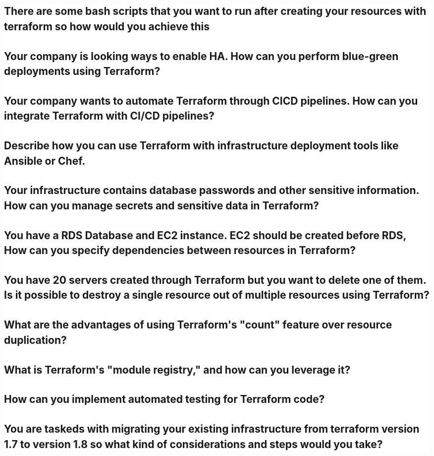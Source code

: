 ## There are some bash scripts that you want to run after creating your resources with terraform so how would you achieve this

## Your company is looking ways to enable HA. How can you perform blue-green deployments using Terraform?

## Your company wants to automate Terraform through CICD pipelines. How can you integrate Terraform with CI/CD pipelines?

## Describe how you can use Terraform with infrastructure deployment tools like Ansible or Chef.

## Your infrastructure contains database passwords and other sensitive information. How can you manage secrets and sensitive data in Terraform?

## You have a RDS Database and EC2 instance. EC2 should be created before RDS, How can you specify dependencies between resources in Terraform?

## You have 20 servers created through Terraform but you want to delete one of them. Is it possible to destroy a single resource out of multiple resources using Terraform?

## What are the advantages of using Terraform's "count" feature over resource duplication?

## What is Terraform's "module registry," and how can you leverage it?

## How can you implement automated testing for Terraform code?

## You are taskeds with migrating your existing infrastructure from terraform version 1.7 to version 1.8 so what kind of considerations and steps would you take?

## 

